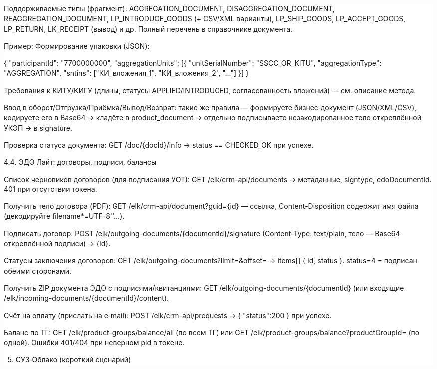 Поддерживаемые типы (фрагмент):
AGGREGATION_DOCUMENT, DISAGGREGATION_DOCUMENT, REAGGREGATION_DOCUMENT, LP_INTRODUCE_GOODS (+ CSV/XML варианты), LP_SHIP_GOODS, LP_ACCEPT_GOODS, LP_RETURN, LK_RECEIPT (вывод) и др. Полный перечень в справочнике документа.

Пример: Формирование упаковки (JSON):

{
  "participantId": "7700000000",
  "aggregationUnits": [{
    "unitSerialNumber": "SSCC_OR_KITU",
    "aggregationType": "AGGREGATION",
    "sntins": ["КИ_вложения_1", "КИ_вложения_2", "..."]
  }]
}


Требования к КИТУ/КИГУ (длины, статусы APPLIED/INTRODUCED, согласованность вложений) — см. описание метода.

Ввод в оборот/Отгрузка/Приёмка/Вывод/Возврат: такие же правила — формируете бизнес‑документ (JSON/XML/CSV), кодируете его в Base64 → кладёте в product_document → отдельно подписываете незакодированное тело откреплённой УКЭП → в signature.

Проверка статуса документа:
GET /doc/{docId}/info → status == CHECKED_OK при успехе.

4.4. ЭДО Лайт: договоры, подписи, балансы

Список черновиков договоров (для подписания УОТ):
GET /elk/crm-api/documents → метаданные, signtype, edoDocumentId. 401 при отсутствии токена.

Получить тело договора (PDF):
GET /elk/crm-api/document?guid={id} — ссылка, Content-Disposition содержит имя файла (декодируйте filename*=UTF-8''...).

Подписать договор:
POST /elk/outgoing-documents/{documentId}/signature (Content-Type: text/plain, тело — Base64 откреплённой подписи) → {id}.

Статусы заключения договоров:
GET /elk/outgoing-documents?limit=&offset= → items[] { id, status }. status=4 = подписан обеими сторонами.

Получить ZIP документа ЭДО с подписями/квитанциями:
GET /elk/outgoing-documents/{documentId} (или входящие /elk/incoming-documents/{documentId}/content).

Счёт на оплату (прислать на e‑mail):
POST /elk/crm-api/prequests → { "status":200 } при успехе.

Баланс по ТГ:
GET /elk/product-groups/balance/all (по всем ТГ) или
GET /elk/product-groups/balance?productGroupId= (по одной). Ошибки 401/404 при неверном pid в токене.

5. СУЗ‑Облако (короткий сценарий)
